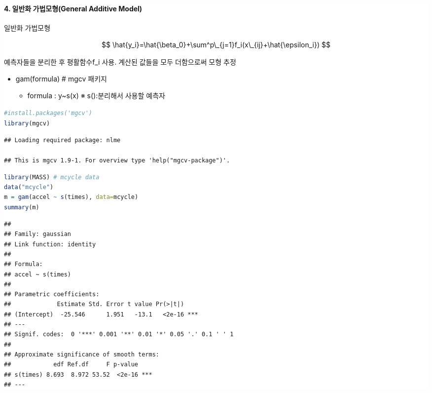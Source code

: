 #### 4. 일반화 가법모형(General Additive Model)

일반화 가법모형

$$
\hat{y_i}=\hat{\beta_0}+\sum^p\_{j=1}f_i(x\_{ij}+\hat{\epsilon_i})
$$

예측자들을 분리한 후 평활함수f_i 사용. 계산된 값들을 모두 더함으로써
모형 추정

-   gam(formula) \# mgcv 패키지

    -   formula : y~s(x) ※ s():분리해서 사용할 예측자

``` r
#install.packages('mgcv')
library(mgcv)
```

    ## Loading required package: nlme

    ## This is mgcv 1.9-1. For overview type 'help("mgcv-package")'.

``` r
library(MASS) # mcycle data
data("mcycle")
m = gam(accel ~ s(times), data=mcycle)
summary(m)
```

    ## 
    ## Family: gaussian 
    ## Link function: identity 
    ## 
    ## Formula:
    ## accel ~ s(times)
    ## 
    ## Parametric coefficients:
    ##             Estimate Std. Error t value Pr(>|t|)    
    ## (Intercept)  -25.546      1.951   -13.1   <2e-16 ***
    ## ---
    ## Signif. codes:  0 '***' 0.001 '**' 0.01 '*' 0.05 '.' 0.1 ' ' 1
    ## 
    ## Approximate significance of smooth terms:
    ##            edf Ref.df     F p-value    
    ## s(times) 8.693  8.972 53.52  <2e-16 ***
    ## ---